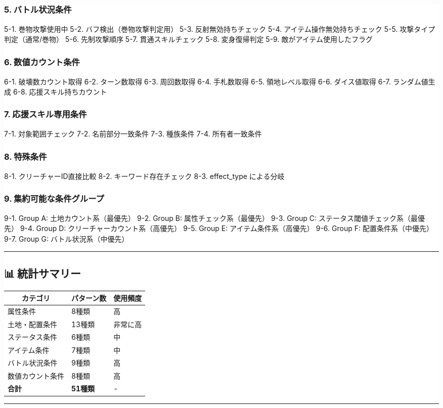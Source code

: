 ### 5. バトル状況条件
5-1. 巻物攻撃使用中
5-2. バフ検出（巻物攻撃判定用）
5-3. 反射無効持ちチェック
5-4. アイテム操作無効持ちチェック
5-5. 攻撃タイプ判定（通常/巻物）
5-6. 先制攻撃順序
5-7. 貫通スキルチェック
5-8. 変身復帰判定
5-9. 敵がアイテム使用したフラグ

### 6. 数値カウント条件
6-1. 破壊数カウント取得
6-2. ターン数取得
6-3. 周回数取得
6-4. 手札数取得
6-5. 領地レベル取得
6-6. ダイス値取得
6-7. ランダム値生成
6-8. 応援スキル持ちカウント

### 7. 応援スキル専用条件
7-1. 対象範囲チェック
7-2. 名前部分一致条件
7-3. 種族条件
7-4. 所有者一致条件

### 8. 特殊条件
8-1. クリーチャーID直接比較
8-2. キーワード存在チェック
8-3. effect_type による分岐

### 9. 集約可能な条件グループ
9-1. Group A: 土地カウント系（最優先）
9-2. Group B: 属性チェック系（最優先）
9-3. Group C: ステータス閾値チェック系（最優先）
9-4. Group D: クリーチャーカウント系（高優先）
9-5. Group E: アイテム条件系（高優先）
9-6. Group F: 配置条件系（中優先）
9-7. Group G: バトル状況系（中優先）

---

## 📊 統計サマリー

| カテゴリ | パターン数 | 使用頻度 |
|---------|-----------|---------|
| 属性条件 | 8種類 | 高 |
| 土地・配置条件 | 13種類 | 非常に高 |
| ステータス条件 | 6種類 | 中 |
| アイテム条件 | 7種類 | 中 |
| バトル状況条件 | 9種類 | 高 |
| 数値カウント条件 | 8種類 | 高 |
| **合計** | **51種類** | - |

---